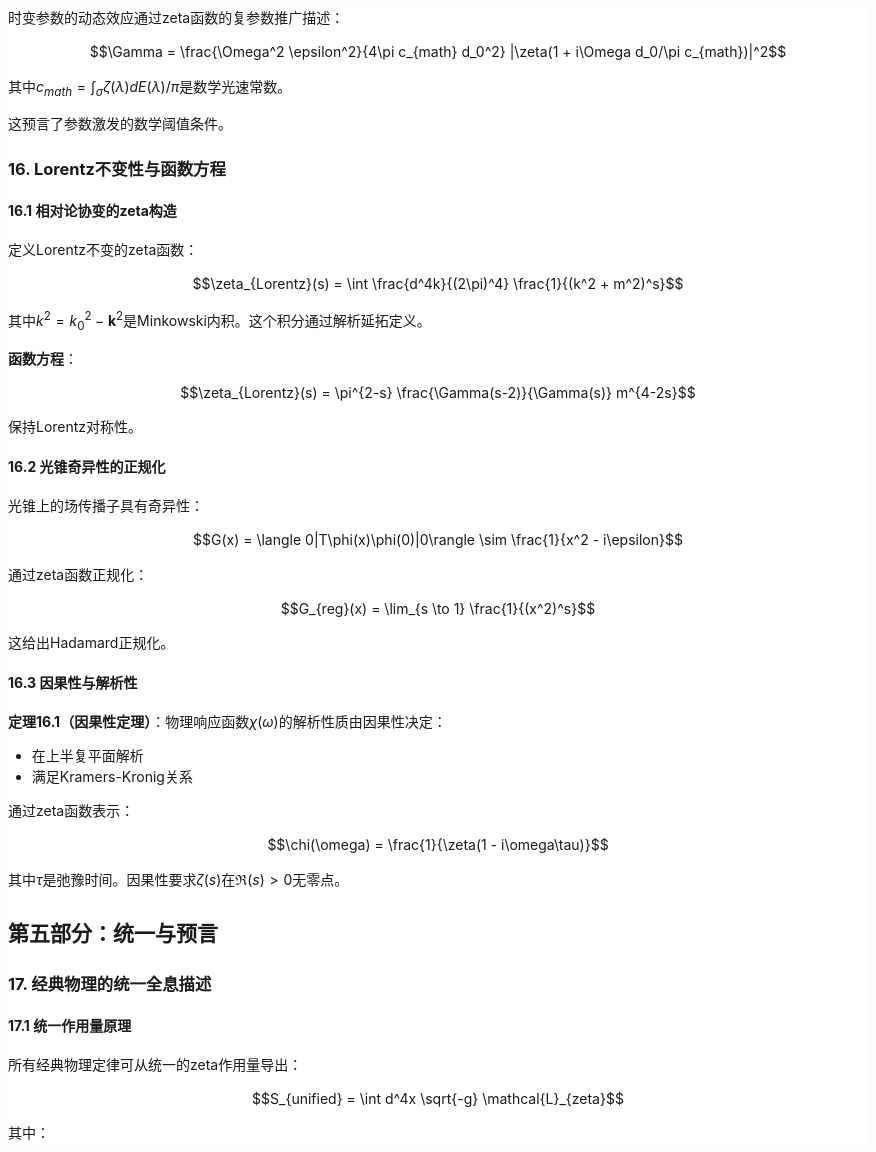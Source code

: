 时变参数的动态效应通过zeta函数的复参数推广描述：

$$\Gamma = \frac{\Omega^2 \epsilon^2}{4\pi c_{math} d_0^2} |\zeta(1 + i\Omega d_0/\pi c_{math})|^2$$

其中$c_{math} = \int_{\sigma} \zeta(\lambda) dE(\lambda) / \pi$是数学光速常数。

这预言了参数激发的数学阈值条件。

### 16. Lorentz不变性与函数方程

#### 16.1 相对论协变的zeta构造

定义Lorentz不变的zeta函数：

$$\zeta_{Lorentz}(s) = \int \frac{d^4k}{(2\pi)^4} \frac{1}{(k^2 + m^2)^s}$$

其中$k^2 = k_0^2 - \mathbf{k}^2$是Minkowski内积。这个积分通过解析延拓定义。

**函数方程**：

$$\zeta_{Lorentz}(s) = \pi^{2-s} \frac{\Gamma(s-2)}{\Gamma(s)} m^{4-2s}$$

保持Lorentz对称性。

#### 16.2 光锥奇异性的正规化

光锥上的场传播子具有奇异性：

$$G(x) = \langle 0|T\phi(x)\phi(0)|0\rangle \sim \frac{1}{x^2 - i\epsilon}$$

通过zeta函数正规化：

$$G_{reg}(x) = \lim_{s \to 1} \frac{1}{(x^2)^s}$$

这给出Hadamard正规化。

#### 16.3 因果性与解析性

**定理16.1（因果性定理）**：物理响应函数$\chi(\omega)$的解析性质由因果性决定：
- 在上半复平面解析
- 满足Kramers-Kronig关系

通过zeta函数表示：

$$\chi(\omega) = \frac{1}{\zeta(1 - i\omega\tau)}$$

其中$\tau$是弛豫时间。因果性要求$\zeta(s)$在$\Re(s) > 0$无零点。

## 第五部分：统一与预言

### 17. 经典物理的统一全息描述

#### 17.1 统一作用量原理

所有经典物理定律可从统一的zeta作用量导出：

$$S_{unified} = \int d^4x \sqrt{-g} \mathcal{L}_{zeta}$$

其中：
